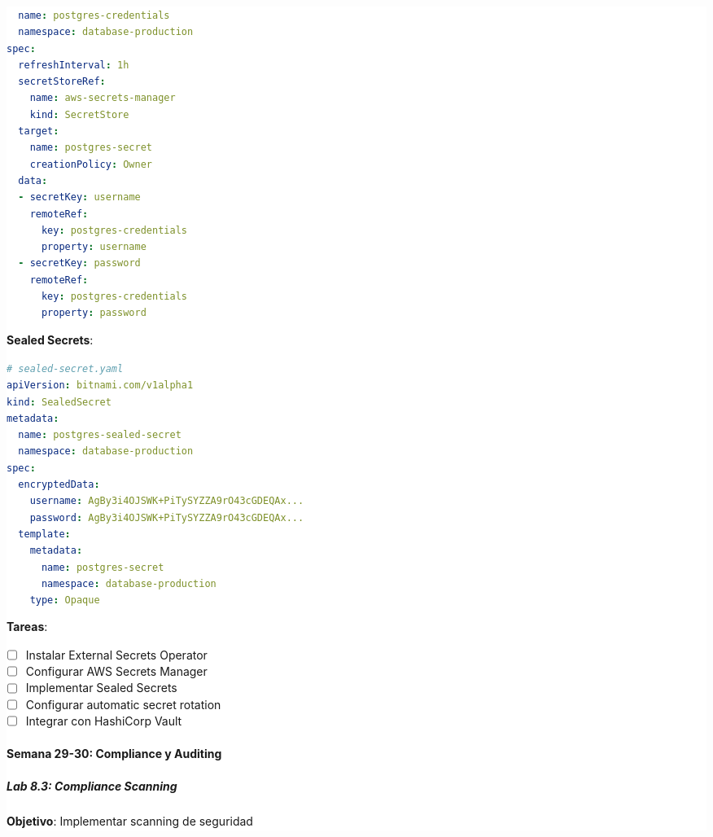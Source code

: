 ```yaml
  name: postgres-credentials
  namespace: database-production
spec:
  refreshInterval: 1h
  secretStoreRef:
    name: aws-secrets-manager
    kind: SecretStore
  target:
    name: postgres-secret
    creationPolicy: Owner
  data:
  - secretKey: username
    remoteRef:
      key: postgres-credentials
      property: username
  - secretKey: password
    remoteRef:
      key: postgres-credentials
      property: password
```

**Sealed Secrets**:
```yaml
# sealed-secret.yaml
apiVersion: bitnami.com/v1alpha1
kind: SealedSecret
metadata:
  name: postgres-sealed-secret
  namespace: database-production
spec:
  encryptedData:
    username: AgBy3i4OJSWK+PiTySYZZA9rO43cGDEQAx...
    password: AgBy3i4OJSWK+PiTySYZZA9rO43cGDEQAx...
  template:
    metadata:
      name: postgres-secret
      namespace: database-production
    type: Opaque
```

**Tareas**:
- [ ] Instalar External Secrets Operator
- [ ] Configurar AWS Secrets Manager
- [ ] Implementar Sealed Secrets
- [ ] Configurar automatic secret rotation
- [ ] Integrar con HashiCorp Vault

#### Semana 29-30: Compliance y Auditing

##### Lab 8.3: Compliance Scanning
**Objetivo**: Implementar scanning de seguridad
